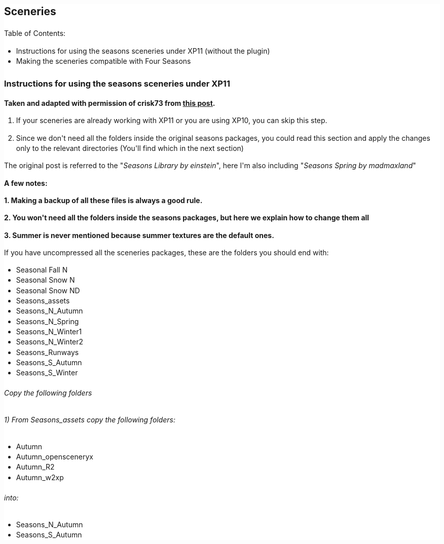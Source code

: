 ## Sceneries
Table of Contents:
- Instructions for using the seasons sceneries under XP11 (without the plugin)
- Making the sceneries compatible with Four Seasons

### Instructions for using the seasons sceneries under XP11
**Taken and adapted with permission of crisk73 from [this post](https://forums.x-plane.org/index.php?/forums/topic/90168-seasons-dataref-driven-libraries-support-and-discussion/&do=findComment&comment=1258385).**

1. If your sceneries are already working with XP11 or you are using
XP10, you can skip this step.

2. Since we don't need all the folders inside the original seasons
packages, you could read this section and apply the changes only to the
relevant directories (You'll find which in the next section)

The original post is referred to the "_Seasons Library by einstein_",
here I'm also including "_Seasons Spring by madmaxland_"

**A few notes:**

**1. Making a backup of all these files is always a good rule.**

**2. You won't need all the folders inside the seasons packages,
but here we explain how to change them all**

**3. Summer is never mentioned because summer textures are the default
ones.**

If you have uncompressed all the sceneries packages, these are the
folders you should end with:
- Seasonal Fall N
- Seasonal Snow N
- Seasonal Snow ND
- Seasons_assets
- Seasons_N_Autumn
- Seasons_N_Spring
- Seasons_N_Winter1
- Seasons_N_Winter2
- Seasons_Runways
- Seasons_S_Autumn
- Seasons_S_Winter


###### Copy the following folders

###### 1) From Seasons_assets copy the following folders:
- Autumn
- Autumn_opensceneryx
- Autumn_R2
- Autumn_w2xp
###### into:
- Seasons_N_Autumn
- Seasons_S_Autumn
